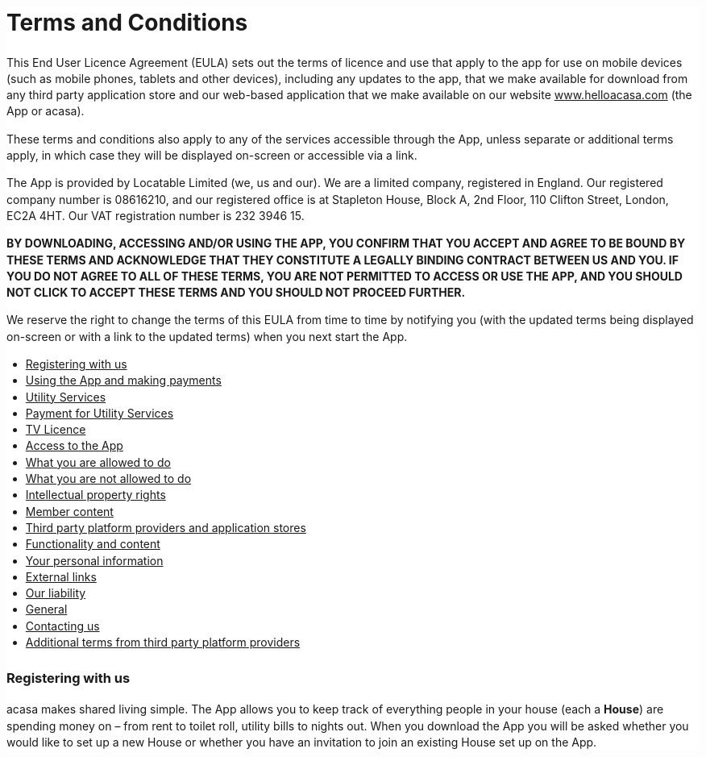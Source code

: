 # Terms and Conditions

This End User Licence Agreement (EULA) sets out the terms of licence and use that apply to the app for use on mobile devices (such as mobile phones, tablets and other devices), including any updates to the app, that we make available for download from any third party application store and our web-based application that we make available on our website www.helloacasa.com (the App or acasa).

These terms and conditions also apply to any of the services accessible through the App, unless separate or additional terms apply, in which case they will be displayed on-screen or accessible via a link.

The App is provided by Locatable Limited (we, us and our). We are a limited company, registered in England. Our registered company number is 08616210, and our registered office is at Stapleton House, Block A, 2nd Floor, 110 Clifton Street, London, EC2A 4HT. Our VAT registration number is 232 3946 15.

**BY DOWNLOADING, ACCESSING AND/OR USING THE APP, YOU CONFIRM THAT YOU ACCEPT AND AGREE TO BE BOUND BY THESE TERMS AND ACKNOWLEDGE THAT THEY CONSTITUTE A LEGALLY BINDING CONTRACT BETWEEN US AND YOU. IF YOU DO NOT AGREE TO ALL OF THESE TERMS, YOU ARE NOT PERMITTED TO ACCESS OR USE THE APP, AND YOU SHOULD NOT CLICK TO ACCEPT THESE TERMS AND YOU SHOULD NOT PROCEED FURTHER.**

We reserve the right to change the terms of this EULA from time to time by notifying you (with the updated terms being displayed on-screen or with a link to the updated terms) when you next start the App.

- [Registering with us](#registering-with-us)
- [Using the App and making payments](#using-the-app-and-making-payments)
- [Utility Services](#utility-services)
- [Payment for Utility Services](#payment-for-utility-services)
- [TV Licence](#tv-licence)
- [Access to the App](#access-to-the-app)
- [What you are allowed to do](#what-you-are-allowed-to-do)
- [What you are not allowed to do](#what-you-are-not-allowed-to-do)
- [Intellectual property rights](#intellectual-property-rights)
- [Member content](#member-content)
- [Third party platform providers and application stores](#third-party-platform-providers-and-application-stores)
- [Functionality and content](#functionality-and-content)
- [Your personal information](#your-personal-information)
- [External links](#external-links)
- [Our liability](#our-liability)
- [General](#general)
- [Contacting us](#contacting-us)
- [Additional terms from third party platform providers](#additional-terms-from-third-party-platform-providers)

### Registering with us

acasa makes shared living simple. The App allows you to keep track of everything people in your house (each a **House**) are spending money on – from rent to toilet roll, utility bills to nights out. When you download the App you will be asked whether you would like to set up a new House or whether you have an invitation to join an existing House set up on the App.
